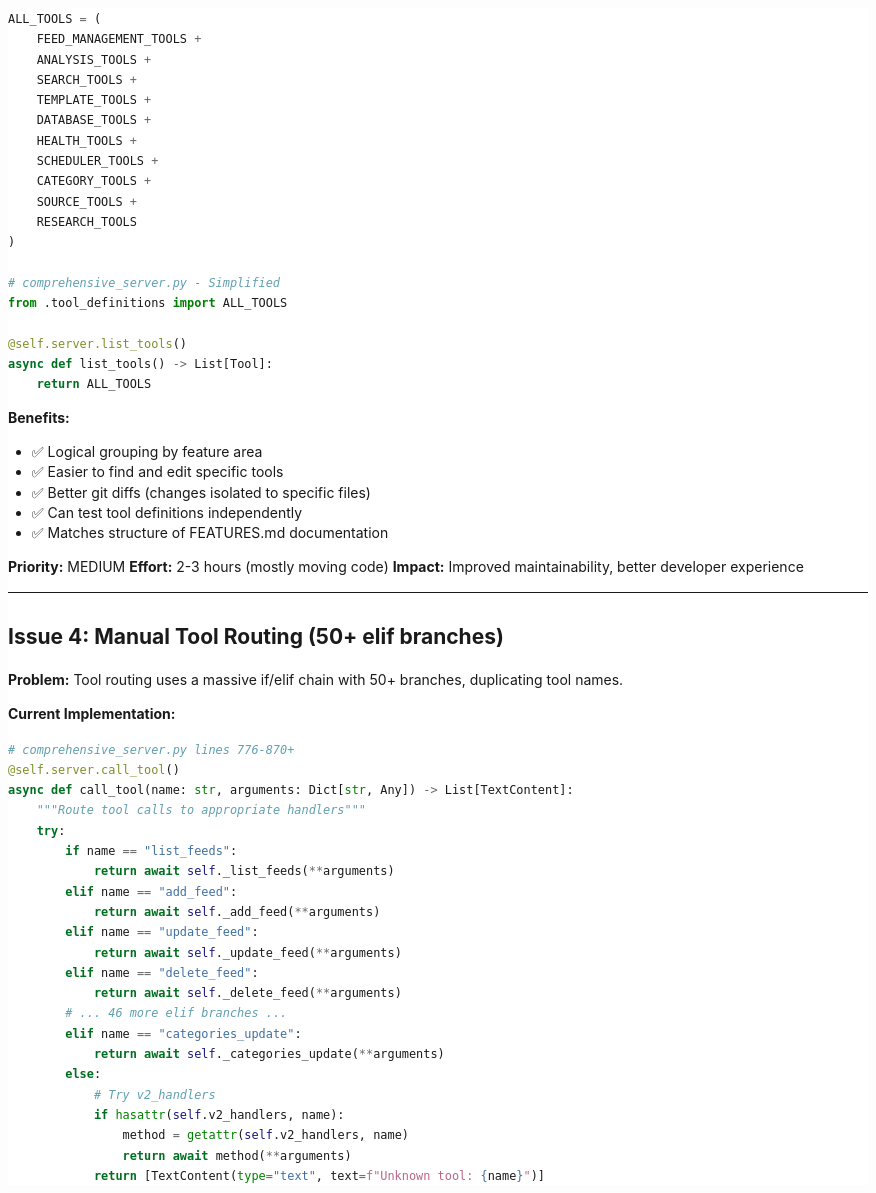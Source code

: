 ```python
ALL_TOOLS = (
    FEED_MANAGEMENT_TOOLS +
    ANALYSIS_TOOLS +
    SEARCH_TOOLS +
    TEMPLATE_TOOLS +
    DATABASE_TOOLS +
    HEALTH_TOOLS +
    SCHEDULER_TOOLS +
    CATEGORY_TOOLS +
    SOURCE_TOOLS +
    RESEARCH_TOOLS
)

# comprehensive_server.py - Simplified
from .tool_definitions import ALL_TOOLS

@self.server.list_tools()
async def list_tools() -> List[Tool]:
    return ALL_TOOLS
```

**Benefits:**
- ✅ Logical grouping by feature area
- ✅ Easier to find and edit specific tools
- ✅ Better git diffs (changes isolated to specific files)
- ✅ Can test tool definitions independently
- ✅ Matches structure of FEATURES.md documentation

**Priority:** MEDIUM
**Effort:** 2-3 hours (mostly moving code)
**Impact:** Improved maintainability, better developer experience

---

## Issue 4: Manual Tool Routing (50+ elif branches)

**Problem:**
Tool routing uses a massive if/elif chain with 50+ branches, duplicating tool names.

**Current Implementation:**
```python
# comprehensive_server.py lines 776-870+
@self.server.call_tool()
async def call_tool(name: str, arguments: Dict[str, Any]) -> List[TextContent]:
    """Route tool calls to appropriate handlers"""
    try:
        if name == "list_feeds":
            return await self._list_feeds(**arguments)
        elif name == "add_feed":
            return await self._add_feed(**arguments)
        elif name == "update_feed":
            return await self._update_feed(**arguments)
        elif name == "delete_feed":
            return await self._delete_feed(**arguments)
        # ... 46 more elif branches ...
        elif name == "categories_update":
            return await self._categories_update(**arguments)
        else:
            # Try v2_handlers
            if hasattr(self.v2_handlers, name):
                method = getattr(self.v2_handlers, name)
                return await method(**arguments)
            return [TextContent(type="text", text=f"Unknown tool: {name}")]
```
